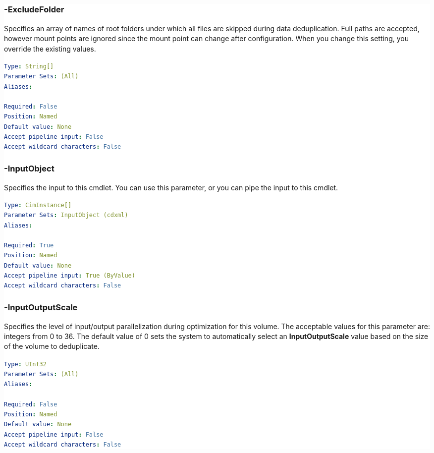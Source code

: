 ### -ExcludeFolder
Specifies an array of names of root folders under which all files are skipped during data deduplication.
Full paths are accepted, however mount points are ignored since the mount point can change after configuration.
When you change this setting, you override the existing values.

```yaml
Type: String[]
Parameter Sets: (All)
Aliases: 

Required: False
Position: Named
Default value: None
Accept pipeline input: False
Accept wildcard characters: False
```

### -InputObject
Specifies the input to this cmdlet. 
You can use this parameter, or you can pipe the input to this cmdlet.

```yaml
Type: CimInstance[]
Parameter Sets: InputObject (cdxml)
Aliases: 

Required: True
Position: Named
Default value: None
Accept pipeline input: True (ByValue)
Accept wildcard characters: False
```

### -InputOutputScale
Specifies the level of input/output parallelization during optimization for this volume.
The acceptable values for this parameter are: integers from 0 to 36.
The default value of 0 sets the system to automatically select an **InputOutputScale** value based on the size of the volume to deduplicate.

```yaml
Type: UInt32
Parameter Sets: (All)
Aliases: 

Required: False
Position: Named
Default value: None
Accept pipeline input: False
Accept wildcard characters: False
```

